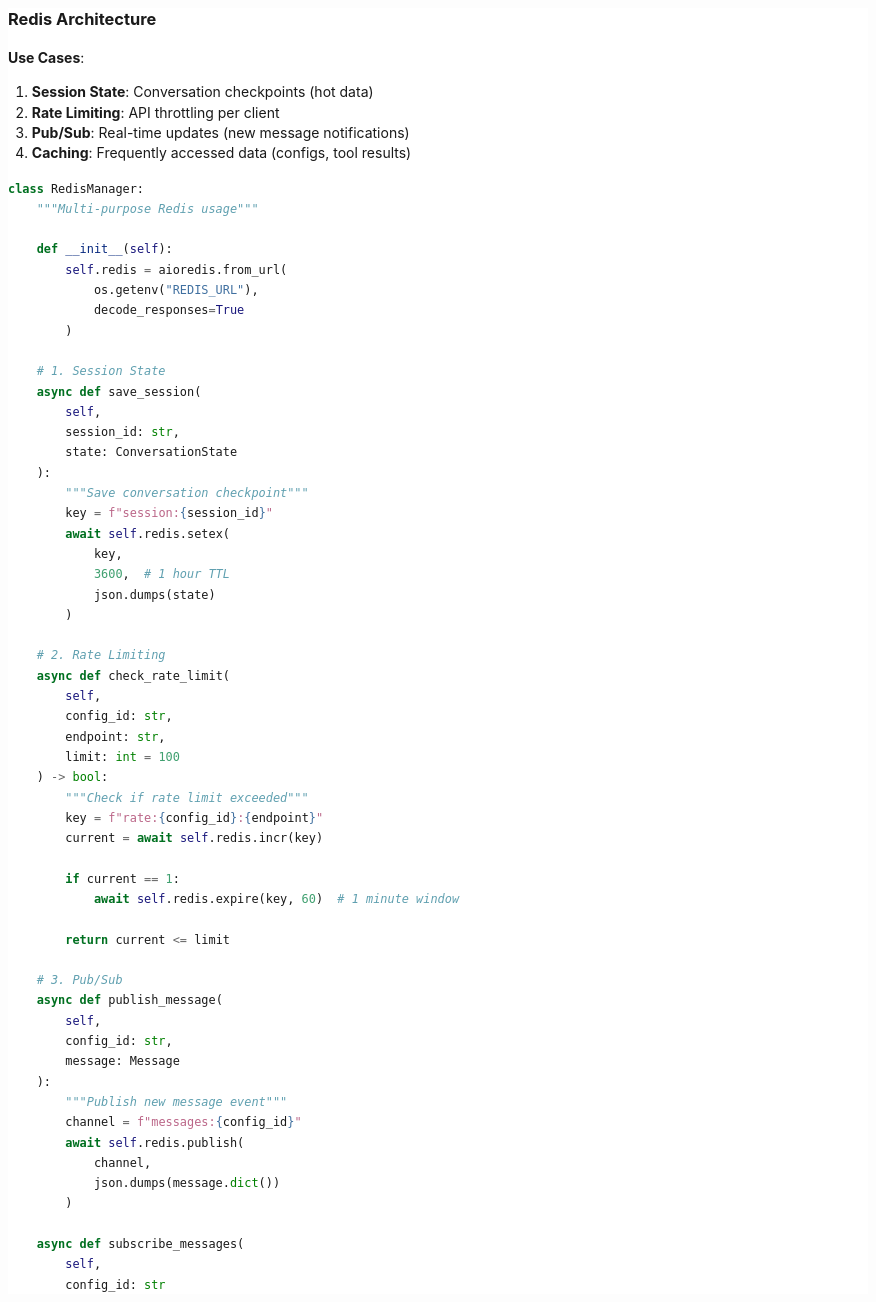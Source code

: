 ### Redis Architecture

**Use Cases**:
1. **Session State**: Conversation checkpoints (hot data)
2. **Rate Limiting**: API throttling per client
3. **Pub/Sub**: Real-time updates (new message notifications)
4. **Caching**: Frequently accessed data (configs, tool results)

```python
class RedisManager:
    """Multi-purpose Redis usage"""

    def __init__(self):
        self.redis = aioredis.from_url(
            os.getenv("REDIS_URL"),
            decode_responses=True
        )

    # 1. Session State
    async def save_session(
        self,
        session_id: str,
        state: ConversationState
    ):
        """Save conversation checkpoint"""
        key = f"session:{session_id}"
        await self.redis.setex(
            key,
            3600,  # 1 hour TTL
            json.dumps(state)
        )

    # 2. Rate Limiting
    async def check_rate_limit(
        self,
        config_id: str,
        endpoint: str,
        limit: int = 100
    ) -> bool:
        """Check if rate limit exceeded"""
        key = f"rate:{config_id}:{endpoint}"
        current = await self.redis.incr(key)

        if current == 1:
            await self.redis.expire(key, 60)  # 1 minute window

        return current <= limit

    # 3. Pub/Sub
    async def publish_message(
        self,
        config_id: str,
        message: Message
    ):
        """Publish new message event"""
        channel = f"messages:{config_id}"
        await self.redis.publish(
            channel,
            json.dumps(message.dict())
        )

    async def subscribe_messages(
        self,
        config_id: str
```